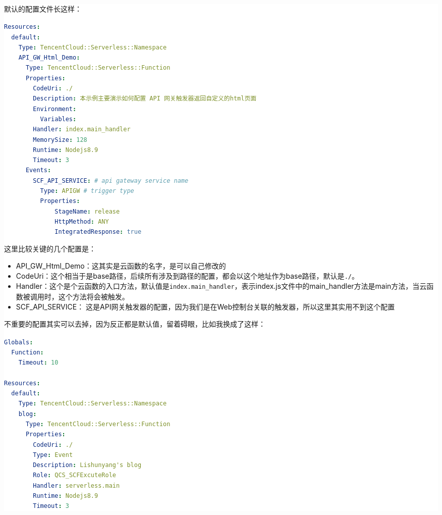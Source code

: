 默认的配置文件长这样：

```yaml
Resources:
  default:
    Type: TencentCloud::Serverless::Namespace
    API_GW_Html_Demo:
      Type: TencentCloud::Serverless::Function
      Properties:
        CodeUri: ./
        Description: 本示例主要演示如何配置 API 网关触发器返回自定义的html页面
        Environment:
          Variables:
        Handler: index.main_handler
        MemorySize: 128
        Runtime: Nodejs8.9
        Timeout: 3
      Events:
        SCF_API_SERVICE: # api gateway service name
          Type: APIGW # trigger type
          Properties:
              StageName: release
              HttpMethod: ANY
              IntegratedResponse: true
```

这里比较关键的几个配置是：

- API_GW_Html_Demo：这其实是云函数的名字，是可以自己修改的
- CodeUri：这个相当于是base路径，后续所有涉及到路径的配置，都会以这个地址作为base路径，默认是`./`。
- Handler：这个是个云函数的入口方法，默认值是`index.main_handler`，表示index.js文件中的main_handler方法是main方法，当云函数被调用时，这个方法将会被触发。
- SCF_API_SERVICE： 这是API网关触发器的配置，因为我们是在Web控制台关联的触发器，所以这里其实用不到这个配置

不重要的配置其实可以去掉，因为反正都是默认值，留着碍眼，比如我换成了这样：

```yaml
Globals:
  Function:
    Timeout: 10

Resources:
  default:
    Type: TencentCloud::Serverless::Namespace
    blog:
      Type: TencentCloud::Serverless::Function
      Properties:
        CodeUri: ./
        Type: Event
        Description: Lishunyang's blog
        Role: QCS_SCFExcuteRole
        Handler: serverless.main
        Runtime: Nodejs8.9
        Timeout: 3
```
